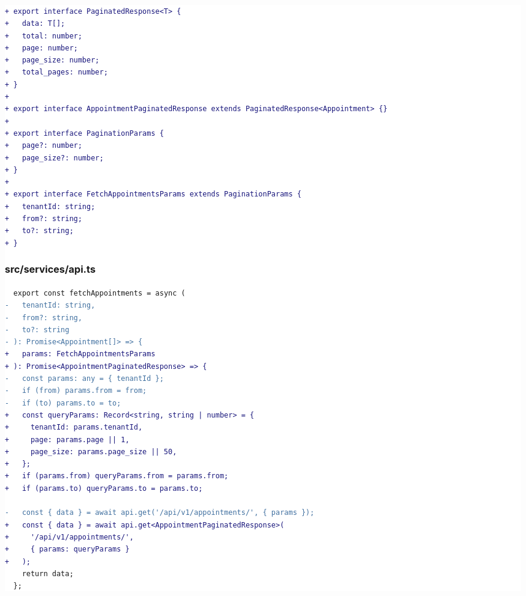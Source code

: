 ```diff
+ export interface PaginatedResponse<T> {
+   data: T[];
+   total: number;
+   page: number;
+   page_size: number;
+   total_pages: number;
+ }
+
+ export interface AppointmentPaginatedResponse extends PaginatedResponse<Appointment> {}
+
+ export interface PaginationParams {
+   page?: number;
+   page_size?: number;
+ }
+
+ export interface FetchAppointmentsParams extends PaginationParams {
+   tenantId: string;
+   from?: string;
+   to?: string;
+ }
```

### src/services/api.ts

```diff
  export const fetchAppointments = async (
-   tenantId: string,
-   from?: string,
-   to?: string
- ): Promise<Appointment[]> => {
+   params: FetchAppointmentsParams
+ ): Promise<AppointmentPaginatedResponse> => {
-   const params: any = { tenantId };
-   if (from) params.from = from;
-   if (to) params.to = to;
+   const queryParams: Record<string, string | number> = {
+     tenantId: params.tenantId,
+     page: params.page || 1,
+     page_size: params.page_size || 50,
+   };
+   if (params.from) queryParams.from = params.from;
+   if (params.to) queryParams.to = params.to;

-   const { data } = await api.get('/api/v1/appointments/', { params });
+   const { data } = await api.get<AppointmentPaginatedResponse>(
+     '/api/v1/appointments/',
+     { params: queryParams }
+   );
    return data;
  };
```
